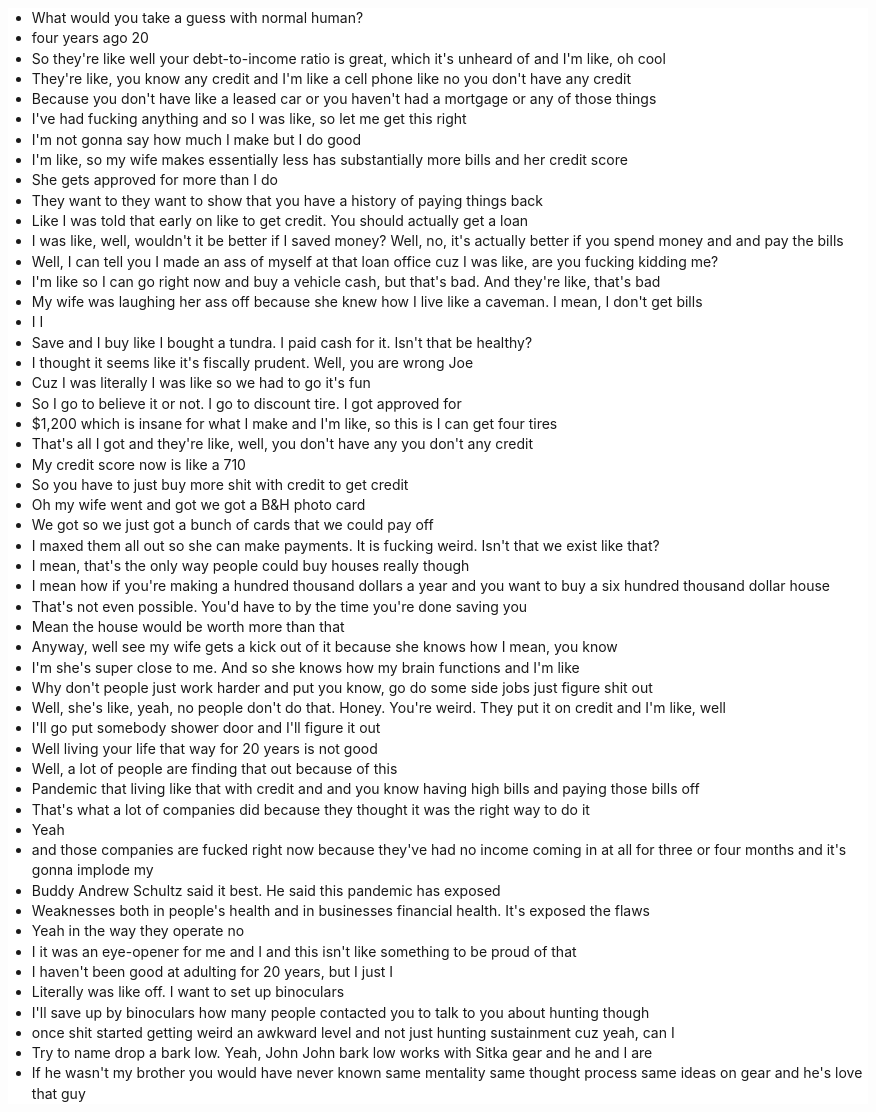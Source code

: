 *  What would you take a guess with normal human?
*  four years ago 20
*  So they're like well your debt-to-income ratio is great, which it's unheard of and I'm like, oh cool
*  They're like, you know any credit and I'm like a cell phone like no you don't have any credit
*  Because you don't have like a leased car or you haven't had a mortgage or any of those things
*  I've had fucking anything and so I was like, so let me get this right
*  I'm not gonna say how much I make but I do good
*  I'm like, so my wife makes essentially less has substantially more bills and her credit score
*  She gets approved for more than I do
*  They want to they want to show that you have a history of paying things back
*  Like I was told that early on like to get credit. You should actually get a loan
*  I was like, well, wouldn't it be better if I saved money? Well, no, it's actually better if you spend money and and pay the bills
*  Well, I can tell you I made an ass of myself at that loan office cuz I was like, are you fucking kidding me?
*  I'm like so I can go right now and buy a vehicle cash, but that's bad. And they're like, that's bad
*  My wife was laughing her ass off because she knew how I live like a caveman. I mean, I don't get bills
*  I I
*  Save and I buy like I bought a tundra. I paid cash for it. Isn't that be healthy?
*  I thought it seems like it's fiscally prudent. Well, you are wrong Joe
*  Cuz I was literally I was like so we had to go it's fun
*  So I go to believe it or not. I go to discount tire. I got approved for
*  $1,200 which is insane for what I make and I'm like, so this is I can get four tires
*  That's all I got and they're like, well, you don't have any you don't any credit
*  My credit score now is like a 710
*  So you have to just buy more shit with credit to get credit
*  Oh my wife went and got we got a B&H photo card
*  We got so we just got a bunch of cards that we could pay off
*  I maxed them all out so she can make payments. It is fucking weird. Isn't that we exist like that?
*  I mean, that's the only way people could buy houses really though
*  I mean how if you're making a hundred thousand dollars a year and you want to buy a six hundred thousand dollar house
*  That's not even possible. You'd have to by the time you're done saving you
*  Mean the house would be worth more than that
*  Anyway, well see my wife gets a kick out of it because she knows how I mean, you know
*  I'm she's super close to me. And so she knows how my brain functions and I'm like
*  Why don't people just work harder and put you know, go do some side jobs just figure shit out
*  Well, she's like, yeah, no people don't do that. Honey. You're weird. They put it on credit and I'm like, well
*  I'll go put somebody shower door and I'll figure it out
*  Well living your life that way for 20 years is not good
*  Well, a lot of people are finding that out because of this
*  Pandemic that living like that with credit and and you know having high bills and paying those bills off
*  That's what a lot of companies did because they thought it was the right way to do it
*  Yeah
*  and those companies are fucked right now because they've had no income coming in at all for three or four months and it's gonna implode my
*  Buddy Andrew Schultz said it best. He said this pandemic has exposed
*  Weaknesses both in people's health and in businesses financial health. It's exposed the flaws
*  Yeah in the way they operate no
*  I it was an eye-opener for me and I and this isn't like something to be proud of that
*  I haven't been good at adulting for 20 years, but I just I
*  Literally was like off. I want to set up binoculars
*  I'll save up by binoculars how many people contacted you to talk to you about hunting though
*  once shit started getting weird an awkward level and not just hunting sustainment cuz yeah, can I
*  Try to name drop a bark low. Yeah, John John bark low works with Sitka gear and he and I are
*  If he wasn't my brother you would have never known same mentality same thought process same ideas on gear and he's love that guy